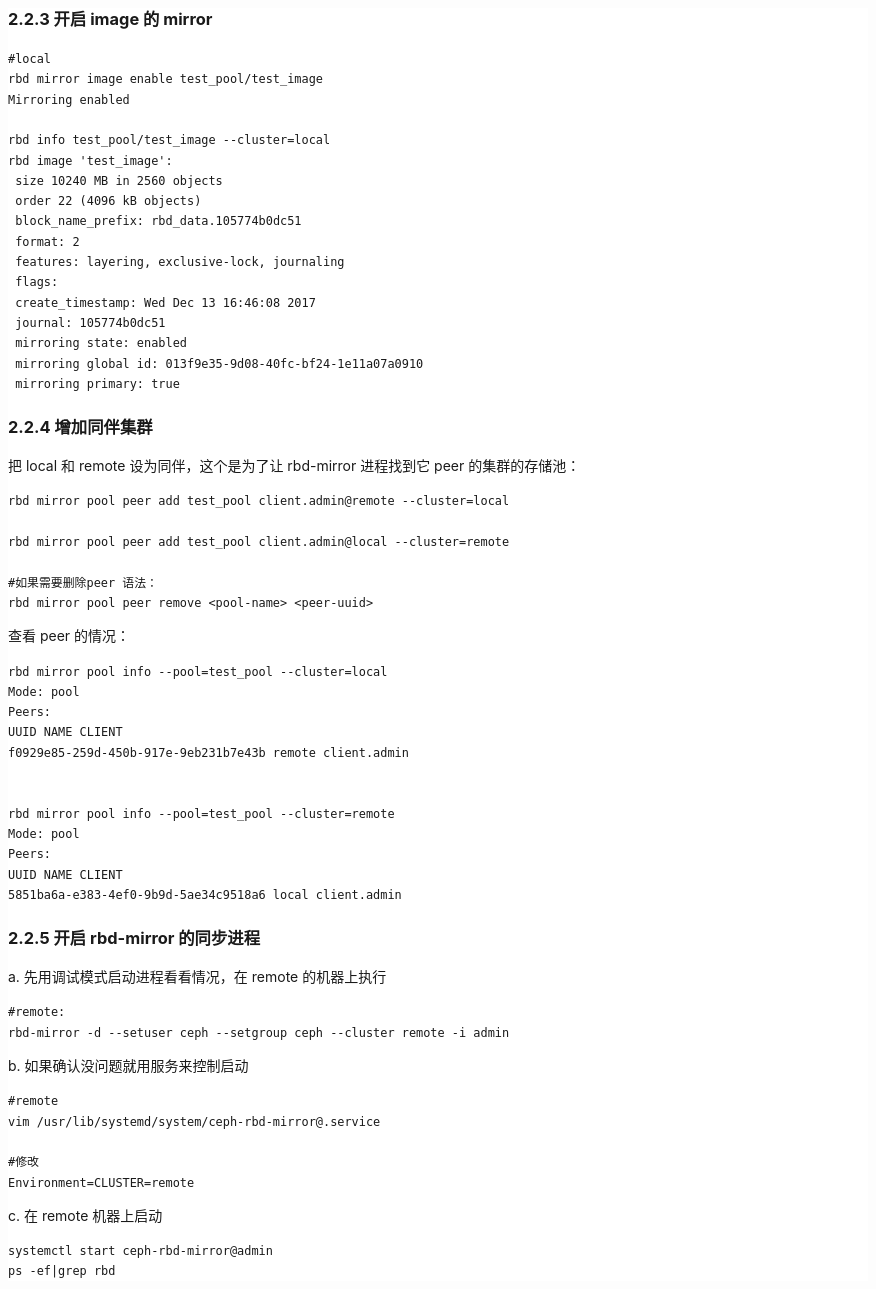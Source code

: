 ### 2.2.3 开启 image 的 mirror
```plain
#local
rbd mirror image enable test_pool/test_image
Mirroring enabled
 
rbd info test_pool/test_image --cluster=local
rbd image 'test_image':
 size 10240 MB in 2560 objects
 order 22 (4096 kB objects)
 block_name_prefix: rbd_data.105774b0dc51
 format: 2
 features: layering, exclusive-lock, journaling
 flags:
 create_timestamp: Wed Dec 13 16:46:08 2017
 journal: 105774b0dc51
 mirroring state: enabled
 mirroring global id: 013f9e35-9d08-40fc-bf24-1e11a07a0910
 mirroring primary: true
```
### 2.2.4 增加同伴集群
把 local 和 remote 设为同伴，这个是为了让 rbd-mirror 进程找到它 peer 的集群的存储池：
```plain
rbd mirror pool peer add test_pool client.admin@remote --cluster=local
 
rbd mirror pool peer add test_pool client.admin@local --cluster=remote
 
#如果需要删除peer 语法：
rbd mirror pool peer remove <pool-name> <peer-uuid>
```
查看 peer 的情况：
```plain
rbd mirror pool info --pool=test_pool --cluster=local
Mode: pool
Peers:
UUID NAME CLIENT
f0929e85-259d-450b-917e-9eb231b7e43b remote client.admin
 
 
rbd mirror pool info --pool=test_pool --cluster=remote
Mode: pool
Peers:
UUID NAME CLIENT
5851ba6a-e383-4ef0-9b9d-5ae34c9518a6 local client.admin
```
### 2.2.5 开启 rbd-mirror 的同步进程
a. 先用调试模式启动进程看看情况，在 remote 的机器上执行
```plain
#remote:
rbd-mirror -d --setuser ceph --setgroup ceph --cluster remote -i admin
```
b. 如果确认没问题就用服务来控制启动
```plain
#remote
vim /usr/lib/systemd/system/ceph-rbd-mirror@.service
 
#修改
Environment=CLUSTER=remote
```
c. 在 remote 机器上启动
```plain
systemctl start ceph-rbd-mirror@admin
ps -ef|grep rbd
```